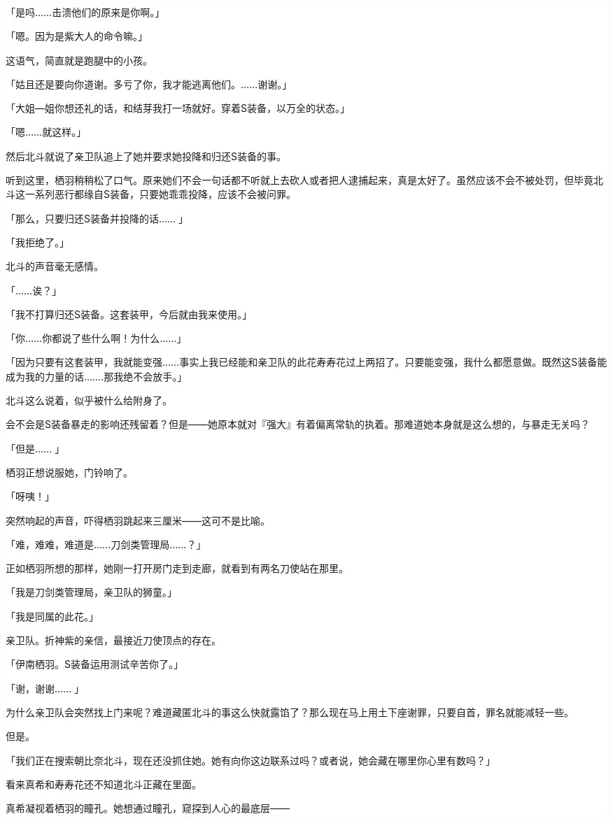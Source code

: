 「是吗……击溃他们的原来是你啊。」

「嗯。因为是紫大人的命令嘛。」

这语气，简直就是跑腿中的小孩。

「姑且还是要向你道谢。多亏了你，我才能逃离他们。……谢谢。」

「大姐—姐你想还礼的话，和结芽我打一场就好。穿着S装备，以万全的状态。」

「嗯……就这样。」

然后北斗就说了亲卫队追上了她并要求她投降和归还S装备的事。

听到这里，栖羽稍稍松了口气。原来她们不会一句话都不听就上去砍人或者把人逮捕起来，真是太好了。虽然应该不会不被处罚，但毕竟北斗这一系列恶行都缘自S装备，只要她乖乖投降，应该不会被问罪。

「那么，只要归还S装备并投降的话…… 」

「我拒绝了。」

北斗的声音毫无感情。

「……诶？」

「我不打算归还S装备。这套装甲，今后就由我来使用。」

「你……你都说了些什么啊！为什么……」

「因为只要有这套装甲，我就能变强……事实上我已经能和亲卫队的此花寿寿花过上两招了。只要能变强，我什么都愿意做。既然这S装备能成为我的力量的话…….那我绝不会放手。」

北斗这么说着，似乎被什么给附身了。

会不会是S装备暴走的影响还残留着？但是——她原本就对『强大』有着偏离常轨的执着。那难道她本身就是这么想的，与暴走无关吗？

「但是…… 」

栖羽正想说服她，门铃响了。

「呀咦！」

突然响起的声音，吓得栖羽跳起来三厘米——这可不是比喻。

「难，难难，难道是……刀剑类管理局……？」

正如栖羽所想的那样，她刚一打开房门走到走廊，就看到有两名刀使站在那里。

「我是刀剑类管理局，亲卫队的狮童。」

「我是同属的此花。」

亲卫队。折神紫的亲信，最接近刀使顶点的存在。

「伊南栖羽。S装备运用测试辛苦你了。」

「谢，谢谢…… 」

为什么亲卫队会突然找上门来呢？难道藏匿北斗的事这么快就露馅了？那么现在马上用土下座谢罪，只要自首，罪名就能减轻一些。

但是。

「我们正在搜索朝比奈北斗，现在还没抓住她。她有向你这边联系过吗？或者说，她会藏在哪里你心里有数吗？」

看来真希和寿寿花还不知道北斗正藏在里面。

真希凝视着栖羽的瞳孔。她想通过瞳孔，窥探到人心的最底层——
